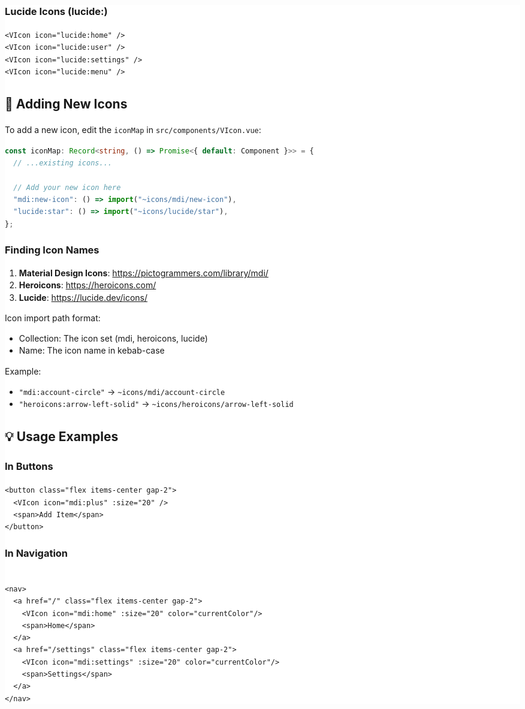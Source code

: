 ### Lucide Icons (lucide:)

```vue
<VIcon icon="lucide:home" />
<VIcon icon="lucide:user" />
<VIcon icon="lucide:settings" />
<VIcon icon="lucide:menu" />
```

## 🔧 Adding New Icons

To add a new icon, edit the `iconMap` in `src/components/VIcon.vue`:

```typescript
const iconMap: Record<string, () => Promise<{ default: Component }>> = {
  // ...existing icons...
  
  // Add your new icon here
  "mdi:new-icon": () => import("~icons/mdi/new-icon"),
  "lucide:star": () => import("~icons/lucide/star"),
};
```

### Finding Icon Names

1. **Material Design Icons**: https://pictogrammers.com/library/mdi/
2. **Heroicons**: https://heroicons.com/
3. **Lucide**: https://lucide.dev/icons/

Icon import path format:
- Collection: The icon set (mdi, heroicons, lucide)
- Name: The icon name in kebab-case

Example: 
- `"mdi:account-circle"` → `~icons/mdi/account-circle`
- `"heroicons:arrow-left-solid"` → `~icons/heroicons/arrow-left-solid`

## 💡 Usage Examples

### In Buttons

```vue
<button class="flex items-center gap-2">
  <VIcon icon="mdi:plus" :size="20" />
  <span>Add Item</span>
</button>
```

### In Navigation

```vue

<nav>
  <a href="/" class="flex items-center gap-2">
    <VIcon icon="mdi:home" :size="20" color="currentColor"/>
    <span>Home</span>
  </a>
  <a href="/settings" class="flex items-center gap-2">
    <VIcon icon="mdi:settings" :size="20" color="currentColor"/>
    <span>Settings</span>
  </a>
</nav>
```
